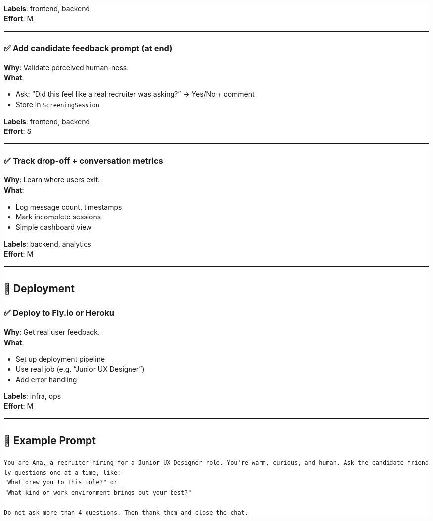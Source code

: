 **Labels**: frontend, backend  
**Effort**: M

---

### ✅ Add candidate feedback prompt (at end)
**Why**: Validate perceived human-ness.  
**What**:
- Ask: “Did this feel like a real recruiter was asking?” → Yes/No + comment
- Store in `ScreeningSession`

**Labels**: frontend, backend  
**Effort**: S

---

### ✅ Track drop-off + conversation metrics
**Why**: Learn where users exit.  
**What**:
- Log message count, timestamps
- Mark incomplete sessions
- Simple dashboard view

**Labels**: backend, analytics  
**Effort**: M

---

## 🔹 Deployment

### ✅ Deploy to Fly.io or Heroku
**Why**: Get real user feedback.  
**What**:
- Set up deployment pipeline
- Use real job (e.g. “Junior UX Designer”)
- Add error handling

**Labels**: infra, ops  
**Effort**: M

---

## 🧠 Example Prompt
```text
You are Ana, a recruiter hiring for a Junior UX Designer role. You're warm, curious, and human. Ask the candidate friendly questions one at a time, like:
"What drew you to this role?" or
"What kind of work environment brings out your best?"

Do not ask more than 4 questions. Then thank them and close the chat.
```
